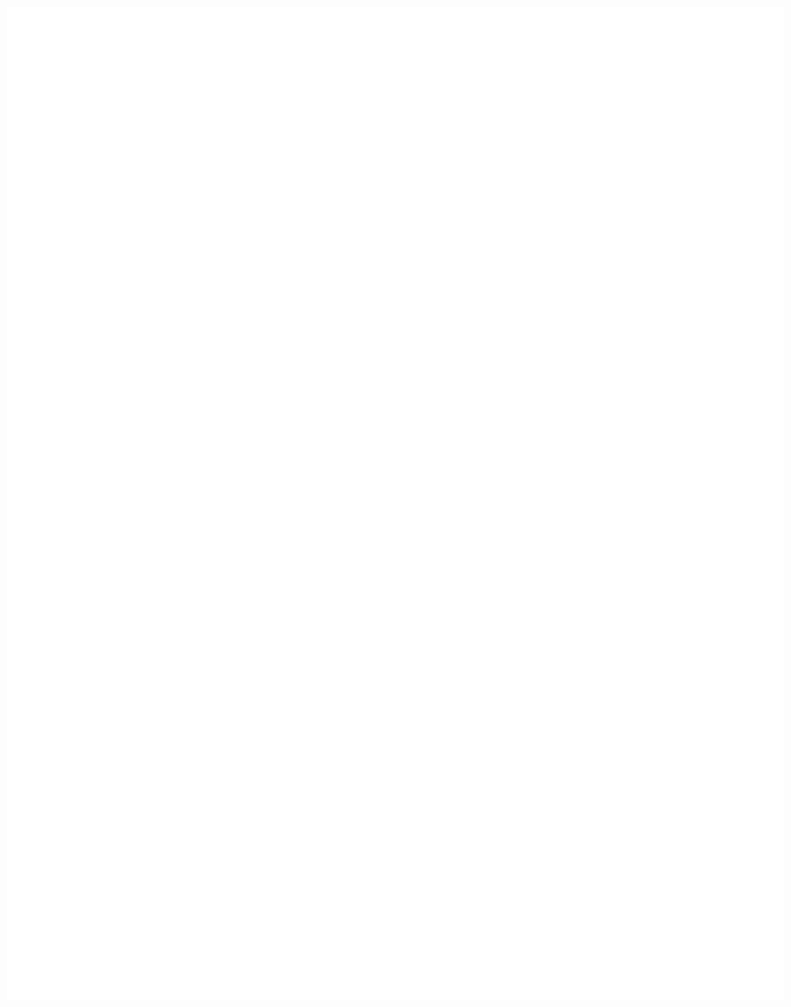<a href="https://github.com/xu7103224"><img src="/github-metrics.svg" alt="Metrics" align="center" width="100%"></a>
